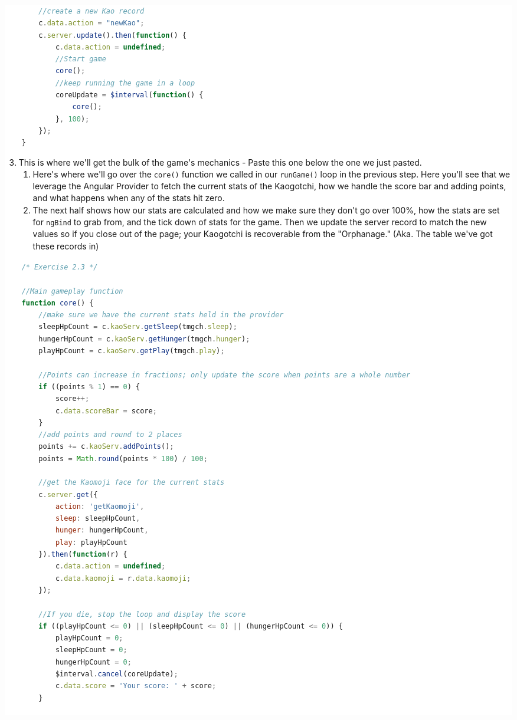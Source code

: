 ```javascript
		//create a new Kao record
		c.data.action = "newKao";
		c.server.update().then(function() {
			c.data.action = undefined;
			//Start game
			core();
			//keep running the game in a loop
			coreUpdate = $interval(function() {
				core();
			}, 100);
		});
	}

```
3. This is where we'll get the bulk of the game's mechanics - Paste this one below the one we just pasted.
	1. Here's where we'll go over the `core()` function we called in our `runGame()` loop in the previous step. Here you'll see that we leverage the Angular Provider to fetch the current stats of the Kaogotchi, how we handle the score bar and adding points, and what happens when any of the stats hit zero.
	2. The next half shows how our stats are calculated and how we make sure they don't go over 100%, how the stats are set for `ngBind` to grab from, and the tick down of stats for the game. Then we update the server record to match the new values so if you close out of the page; your Kaogotchi is recoverable from the "Orphanage." (Aka. The table we've got these records in)
```javascript
	/* Exercise 2.3 */  

	//Main gameplay function
	function core() {
		//make sure we have the current stats held in the provider
		sleepHpCount = c.kaoServ.getSleep(tmgch.sleep);
		hungerHpCount = c.kaoServ.getHunger(tmgch.hunger);
		playHpCount = c.kaoServ.getPlay(tmgch.play);

		//Points can increase in fractions; only update the score when points are a whole number
		if ((points % 1) == 0) {
			score++;
			c.data.scoreBar = score;
		}
		//add points and round to 2 places
		points += c.kaoServ.addPoints();
		points = Math.round(points * 100) / 100;

		//get the Kaomoji face for the current stats
		c.server.get({
			action: 'getKaomoji',
			sleep: sleepHpCount,
			hunger: hungerHpCount,
			play: playHpCount
		}).then(function(r) {
			c.data.action = undefined;
			c.data.kaomoji = r.data.kaomoji;
		});

		//If you die, stop the loop and display the score
		if ((playHpCount <= 0) || (sleepHpCount <= 0) || (hungerHpCount <= 0)) {
			playHpCount = 0;
			sleepHpCount = 0;
			hungerHpCount = 0;
			$interval.cancel(coreUpdate);
			c.data.score = 'Your score: ' + score;
		}
		
```